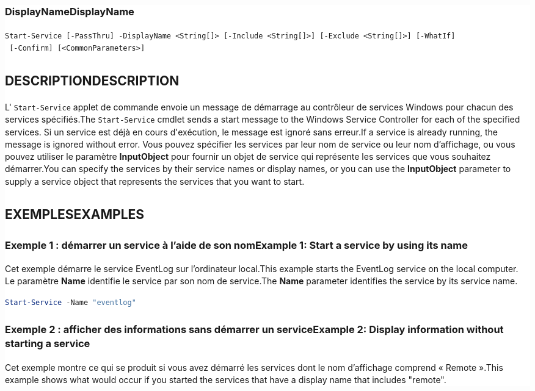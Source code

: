 ### <span data-ttu-id="1a53b-109">DisplayName</span><span class="sxs-lookup"><span data-stu-id="1a53b-109">DisplayName</span></span>

```
Start-Service [-PassThru] -DisplayName <String[]> [-Include <String[]>] [-Exclude <String[]>] [-WhatIf]
 [-Confirm] [<CommonParameters>]
```

## <span data-ttu-id="1a53b-110">DESCRIPTION</span><span class="sxs-lookup"><span data-stu-id="1a53b-110">DESCRIPTION</span></span>

<span data-ttu-id="1a53b-111">L' `Start-Service` applet de commande envoie un message de démarrage au contrôleur de services Windows pour chacun des services spécifiés.</span><span class="sxs-lookup"><span data-stu-id="1a53b-111">The `Start-Service` cmdlet sends a start message to the Windows Service Controller for each of the specified services.</span></span> <span data-ttu-id="1a53b-112">Si un service est déjà en cours d'exécution, le message est ignoré sans erreur.</span><span class="sxs-lookup"><span data-stu-id="1a53b-112">If a service is already running, the message is ignored without error.</span></span> <span data-ttu-id="1a53b-113">Vous pouvez spécifier les services par leur nom de service ou leur nom d’affichage, ou vous pouvez utiliser le paramètre **InputObject** pour fournir un objet de service qui représente les services que vous souhaitez démarrer.</span><span class="sxs-lookup"><span data-stu-id="1a53b-113">You can specify the services by their service names or display names, or you can use the **InputObject** parameter to supply a service object that represents the services that you want to start.</span></span>

## <span data-ttu-id="1a53b-114">EXEMPLES</span><span class="sxs-lookup"><span data-stu-id="1a53b-114">EXAMPLES</span></span>

### <span data-ttu-id="1a53b-115">Exemple 1 : démarrer un service à l’aide de son nom</span><span class="sxs-lookup"><span data-stu-id="1a53b-115">Example 1: Start a service by using its name</span></span>

<span data-ttu-id="1a53b-116">Cet exemple démarre le service EventLog sur l’ordinateur local.</span><span class="sxs-lookup"><span data-stu-id="1a53b-116">This example starts the EventLog service on the local computer.</span></span> <span data-ttu-id="1a53b-117">Le paramètre **Name** identifie le service par son nom de service.</span><span class="sxs-lookup"><span data-stu-id="1a53b-117">The **Name** parameter identifies the service by its service name.</span></span>

```powershell
Start-Service -Name "eventlog"
```

### <span data-ttu-id="1a53b-118">Exemple 2 : afficher des informations sans démarrer un service</span><span class="sxs-lookup"><span data-stu-id="1a53b-118">Example 2: Display information without starting a service</span></span>

<span data-ttu-id="1a53b-119">Cet exemple montre ce qui se produit si vous avez démarré les services dont le nom d’affichage comprend « Remote ».</span><span class="sxs-lookup"><span data-stu-id="1a53b-119">This example shows what would occur if you started the services that have a display name that includes "remote".</span></span>
